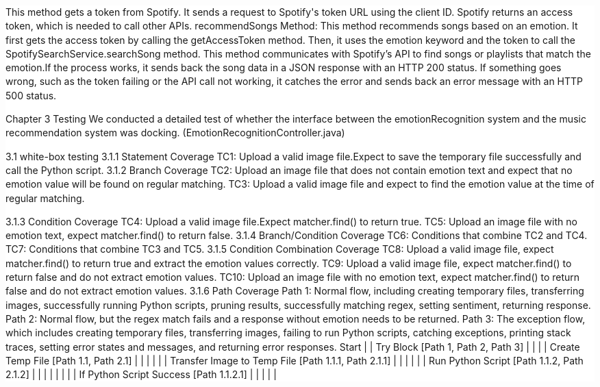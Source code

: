This method gets a token from Spotify. It sends a request to Spotify's token URL using the client ID. Spotify returns an access token, which is needed to call other APIs.
recommendSongs Method:
This method recommends songs based on an emotion. It first gets the access token by calling the getAccessToken method. Then, it uses the emotion keyword and the token to call the SpotifySearchService.searchSong method. This method communicates with Spotify’s API to find songs or playlists that match the emotion.If the process works, it sends back the song data in a JSON response with an HTTP 200 status. If something goes wrong, such as the token failing or the API call not working, it catches the error and sends back an error message with an HTTP 500 status.
 

Chapter 3	Testing
We conducted a detailed test of whether the interface between the emotionRecognition system and the music recommendation system was docking. (EmotionRecognitionController.java)
 
3.1	white-box testing
3.1.1	Statement Coverage
TC1: Upload a valid image file.Expect to save the temporary file successfully and call the Python script.
3.1.2	Branch Coverage
TC2: Upload an image file that does not contain emotion text and expect that no emotion value will be found on regular matching.
TC3: Upload a valid image file and expect to find the emotion value at the time of regular matching.

3.1.3	Condition Coverage
TC4: Upload a valid image file.Expect matcher.find() to return true.
TC5: Upload an image file with no emotion text, expect matcher.find() to return false.
3.1.4	Branch/Condition Coverage
TC6: Conditions that combine TC2 and TC4.
TC7: Conditions that combine TC3 and TC5.
3.1.5	Condition Combination Coverage
TC8: Upload a valid image file, expect matcher.find() to return true and extract the emotion values correctly.
TC9: Upload a valid image file, expect matcher.find() to return false and do not extract emotion values.
TC10: Upload an image file with no emotion text, expect matcher.find() to return false and do not extract emotion values.
3.1.6	Path Coverage
Path 1: Normal flow, including creating temporary files, transferring images, successfully running Python scripts, pruning results, successfully matching regex, setting sentiment, returning response.
Path 2: Normal flow, but the regex match fails and a response without emotion needs to be returned.
Path 3: The exception flow, which includes creating temporary files, transferring images, failing to run Python scripts, catching exceptions, printing stack traces, setting error states and messages, and returning error responses.
Start
 |
 |   Try Block [Path 1, Path 2, Path 3]
 |   |
 |   |   Create Temp File [Path 1.1, Path 2.1]
 |   |   |
 |   |   |   Transfer Image to Temp File [Path 1.1.1, Path 2.1.1]
 |   |   |
 |   |   |   Run Python Script [Path 1.1.2, Path 2.1.2]
 |   |   |   |
 |   |   |   |   If Python Script Success [Path 1.1.2.1]
 |   |   |   |   |